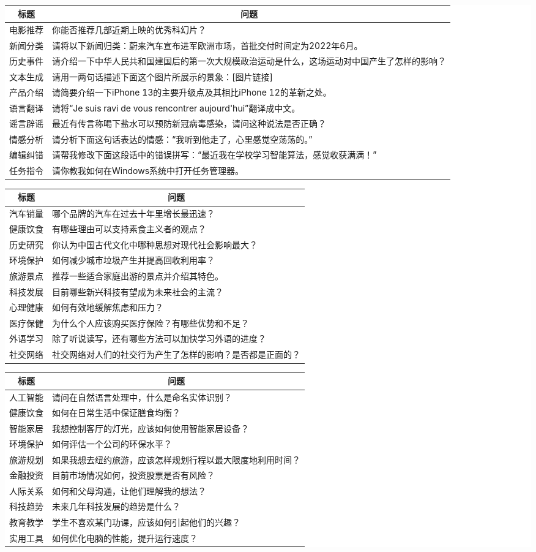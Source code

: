 |标题|问题|
|---|---|
|电影推荐|你能否推荐几部近期上映的优秀科幻片？|
|新闻分类|请将以下新闻归类：蔚来汽车宣布进军欧洲市场，首批交付时间定为2022年6月。|
|历史事件|请介绍一下中华人民共和国建国后的第一次大规模政治运动是什么，这场运动对中国产生了怎样的影响？|
|文本生成|请用一两句话描述下面这个图片所展示的景象：[图片链接]|
|产品介绍|请简要介绍一下iPhone 13的主要升级点及其相比iPhone 12的革新之处。|
|语言翻译|请将“Je suis ravi de vous rencontrer aujourd'hui”翻译成中文。|
|谣言辟谣|最近有传言称喝下盐水可以预防新冠病毒感染，请问这种说法是否正确？|
|情感分析|请分析下面这句话表达的情感：“我听到他走了，心里感觉空荡荡的。”|
|编辑纠错|请帮我修改下面这段话中的错误拼写：“最近我在学校学习智能算法，感觉收获满满！”|
|任务指令|请你教我如何在Windows系统中打开任务管理器。|

|标题|问题|
|---|---|
|汽车销量|哪个品牌的汽车在过去十年里增长最迅速？ |
|健康饮食|有哪些理由可以支持素食主义者的观点？|
|历史研究|你认为中国古代文化中哪种思想对现代社会影响最大？|
|环境保护|如何减少城市垃圾产生并提高回收利用率？|
|旅游景点|推荐一些适合家庭出游的景点并介绍其特色。|
|科技发展|目前哪些新兴科技有望成为未来社会的主流？|
|心理健康|如何有效地缓解焦虑和压力？|
|医疗保健|为什么个人应该购买医疗保险？有哪些优势和不足？|
|外语学习|除了听说读写，还有哪些方法可以加快学习外语的进度？|
|社交网络|社交网络对人们的社交行为产生了怎样的影响？是否都是正面的？|

| 标题 | 问题 |
| --- | --- |
| 人工智能 | 请问在自然语言处理中，什么是命名实体识别？ |
| 健康饮食 | 如何在日常生活中保证膳食均衡？ |
| 智能家居 | 我想控制客厅的灯光，应该如何使用智能家居设备？ |
| 环境保护 | 如何评估一个公司的环保水平？ |
| 旅游规划 | 如果我想去纽约旅游，应该怎样规划行程以最大限度地利用时间？ |
| 金融投资 | 目前市场情况如何，投资股票是否有风险？ |
| 人际关系 | 如何和父母沟通，让他们理解我的想法？ |
| 科技趋势 | 未来几年科技发展的趋势是什么？ |
| 教育教学 | 学生不喜欢某门功课，应该如何引起他们的兴趣？ |
| 实用工具 | 如何优化电脑的性能，提升运行速度？ |
